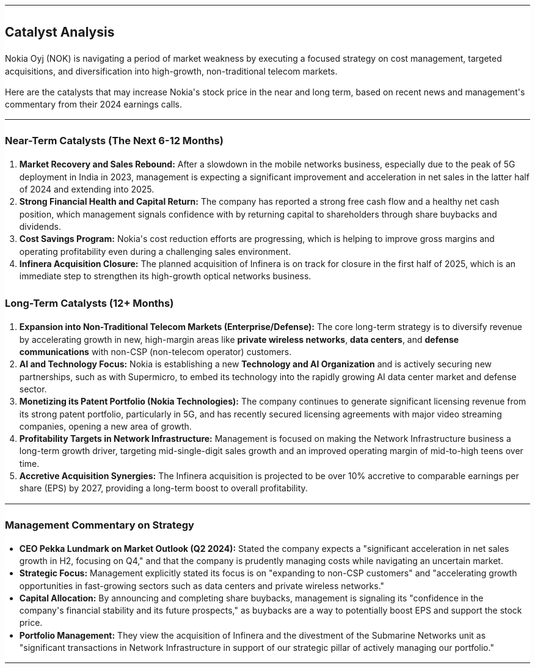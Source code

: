 
---

## Catalyst Analysis

Nokia Oyj (NOK) is navigating a period of market weakness by executing a focused strategy on cost management, targeted acquisitions, and diversification into high-growth, non-traditional telecom markets.

Here are the catalysts that may increase Nokia's stock price in the near and long term, based on recent news and management's commentary from their 2024 earnings calls.

***

### Near-Term Catalysts (The Next 6-12 Months)

1.  **Market Recovery and Sales Rebound:** After a slowdown in the mobile networks business, especially due to the peak of 5G deployment in India in 2023, management is expecting a significant improvement and acceleration in net sales in the latter half of 2024 and extending into 2025.
2.  **Strong Financial Health and Capital Return:** The company has reported a strong free cash flow and a healthy net cash position, which management signals confidence with by returning capital to shareholders through share buybacks and dividends.
3.  **Cost Savings Program:** Nokia's cost reduction efforts are progressing, which is helping to improve gross margins and operating profitability even during a challenging sales environment.
4.  **Infinera Acquisition Closure:** The planned acquisition of Infinera is on track for closure in the first half of 2025, which is an immediate step to strengthen its high-growth optical networks business.

### Long-Term Catalysts (12+ Months)

1.  **Expansion into Non-Traditional Telecom Markets (Enterprise/Defense):** The core long-term strategy is to diversify revenue by accelerating growth in new, high-margin areas like **private wireless networks**, **data centers**, and **defense communications** with non-CSP (non-telecom operator) customers.
2.  **AI and Technology Focus:** Nokia is establishing a new **Technology and AI Organization** and is actively securing new partnerships, such as with Supermicro, to embed its technology into the rapidly growing AI data center market and defense sector.
3.  **Monetizing its Patent Portfolio (Nokia Technologies):** The company continues to generate significant licensing revenue from its strong patent portfolio, particularly in 5G, and has recently secured licensing agreements with major video streaming companies, opening a new area of growth.
4.  **Profitability Targets in Network Infrastructure:** Management is focused on making the Network Infrastructure business a long-term growth driver, targeting mid-single-digit sales growth and an improved operating margin of mid-to-high teens over time.
5.  **Accretive Acquisition Synergies:** The Infinera acquisition is projected to be over 10% accretive to comparable earnings per share (EPS) by 2027, providing a long-term boost to overall profitability.

***

### Management Commentary on Strategy

*   **CEO Pekka Lundmark on Market Outlook (Q2 2024):** Stated the company expects a "significant acceleration in net sales growth in H2, focusing on Q4," and that the company is prudently managing costs while navigating an uncertain market.
*   **Strategic Focus:** Management explicitly stated its focus is on "expanding to non-CSP customers" and "accelerating growth opportunities in fast-growing sectors such as data centers and private wireless networks."
*   **Capital Allocation:** By announcing and completing share buybacks, management is signaling its "confidence in the company's financial stability and its future prospects," as buybacks are a way to potentially boost EPS and support the stock price.
*   **Portfolio Management:** They view the acquisition of Infinera and the divestment of the Submarine Networks unit as "significant transactions in Network Infrastructure in support of our strategic pillar of actively managing our portfolio."

---